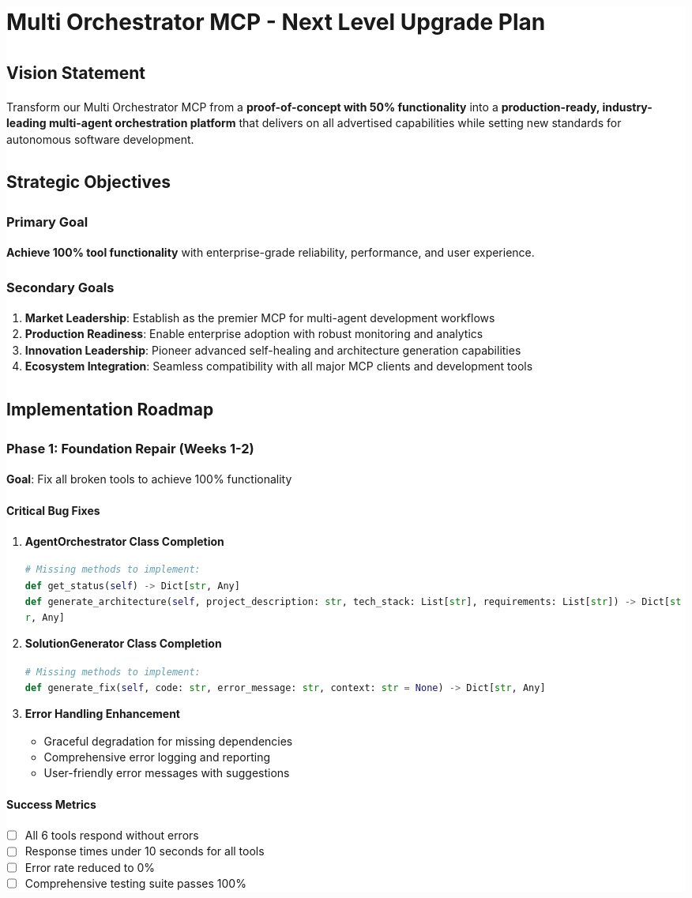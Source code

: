 # Multi Orchestrator MCP - Next Level Upgrade Plan

## Vision Statement

Transform our Multi Orchestrator MCP from a **proof-of-concept with 50% functionality** into a **production-ready, industry-leading multi-agent orchestration platform** that delivers on all advertised capabilities while setting new standards for autonomous software development.

## Strategic Objectives

### Primary Goal
**Achieve 100% tool functionality** with enterprise-grade reliability, performance, and user experience.

### Secondary Goals
1. **Market Leadership**: Establish as the premier MCP for multi-agent development workflows
2. **Production Readiness**: Enable enterprise adoption with robust monitoring and analytics
3. **Innovation Leadership**: Pioneer advanced self-healing and architecture generation capabilities
4. **Ecosystem Integration**: Seamless compatibility with all major MCP clients and development tools

## Implementation Roadmap

### Phase 1: Foundation Repair (Weeks 1-2)
**Goal**: Fix all broken tools to achieve 100% functionality

#### Critical Bug Fixes
1. **AgentOrchestrator Class Completion**
   ```python
   # Missing methods to implement:
   def get_status(self) -> Dict[str, Any]
   def generate_architecture(self, project_description: str, tech_stack: List[str], requirements: List[str]) -> Dict[str, Any]
   ```

2. **SolutionGenerator Class Completion**
   ```python
   # Missing methods to implement:  
   def generate_fix(self, code: str, error_message: str, context: str = None) -> Dict[str, Any]
   ```

3. **Error Handling Enhancement**
   - Graceful degradation for missing dependencies
   - Comprehensive error logging and reporting
   - User-friendly error messages with suggestions

#### Success Metrics
- [ ] All 6 tools respond without errors
- [ ] Response times under 10 seconds for all tools
- [ ] Error rate reduced to 0%
- [ ] Comprehensive testing suite passes 100%

